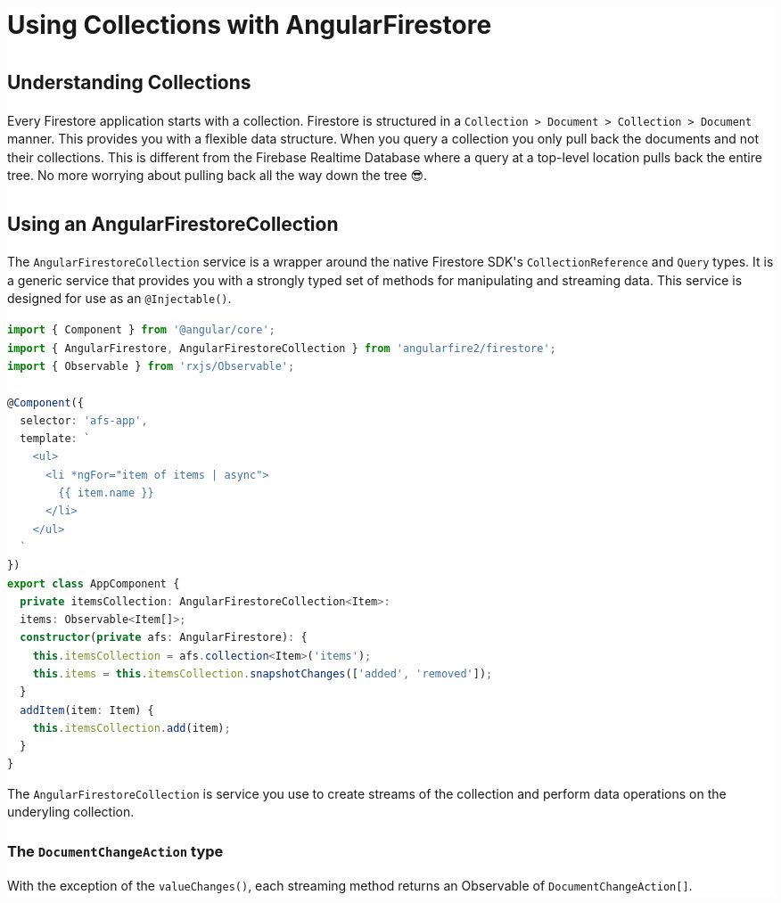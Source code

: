 # Using Collections with AngularFirestore

## Understanding Collections
Every Firestore application starts with a collection. Firestore is structured in a `Collection > Document > Collection > Document` manner. This provides you with a flexible data structure. When you query a collection you only pull back the documents and not their collections. This is different from the Firebase Realtime Database where a query at a top-level location pulls back the entire tree. No more worrying about pulling back all the way down the tree 😎.

## Using an AngularFirestoreCollection

The `AngularFirestoreCollection` service is a wrapper around the native Firestore SDK's `CollectionReference` and `Query` types. It is a generic service that provides you with a strongly typed set of methods for manipulating and streaming data. This service is designed for use as an `@Injectable()`.

```ts
import { Component } from '@angular/core';
import { AngularFirestore, AngularFirestoreCollection } from 'angularfire2/firestore';
import { Observable } from 'rxjs/Observable';

@Component({
  selector: 'afs-app',
  template: `
    <ul>
      <li *ngFor="item of items | async">
        {{ item.name }}
      </li>
    </ul>
  `
})
export class AppComponent {
  private itemsCollection: AngularFirestoreCollection<Item>: 
  items: Observable<Item[]>;
  constructor(private afs: AngularFirestore): {
    this.itemsCollection = afs.collection<Item>('items');
    this.items = this.itemsCollection.snapshotChanges(['added', 'removed']);
  }
  addItem(item: Item) {
    this.itemsCollection.add(item);
  }
}
```

The `AngularFirestoreCollection` is service you use to create streams of the collection and perform data operations on the underyling collection.

### The `DocumentChangeAction` type

With the exception of the `valueChanges()`, each streaming method returns an Observable of `DocumentChangeAction[]`.
